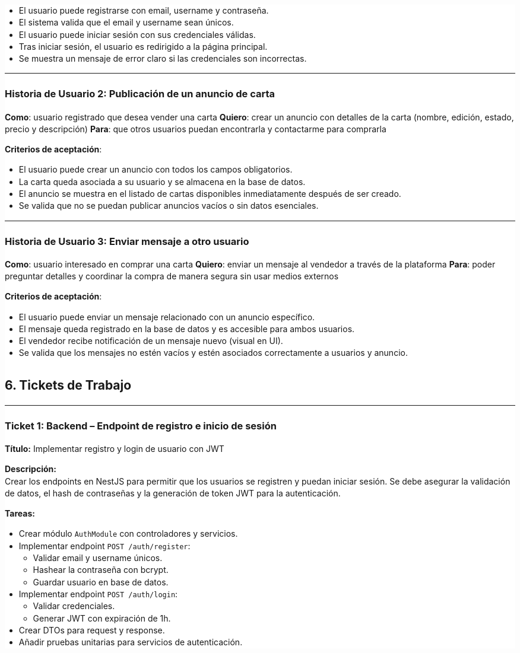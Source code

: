 * El usuario puede registrarse con email, username y contraseña.
* El sistema valida que el email y username sean únicos.
* El usuario puede iniciar sesión con sus credenciales válidas.
* Tras iniciar sesión, el usuario es redirigido a la página principal.
* Se muestra un mensaje de error claro si las credenciales son incorrectas.

---

### Historia de Usuario 2: Publicación de un anuncio de carta

**Como**: usuario registrado que desea vender una carta
**Quiero**: crear un anuncio con detalles de la carta (nombre, edición, estado, precio y descripción)
**Para**: que otros usuarios puedan encontrarla y contactarme para comprarla

**Criterios de aceptación**:

* El usuario puede crear un anuncio con todos los campos obligatorios.
* La carta queda asociada a su usuario y se almacena en la base de datos.
* El anuncio se muestra en el listado de cartas disponibles inmediatamente después de ser creado.
* Se valida que no se puedan publicar anuncios vacíos o sin datos esenciales.

---

### Historia de Usuario 3: Enviar mensaje a otro usuario

**Como**: usuario interesado en comprar una carta
**Quiero**: enviar un mensaje al vendedor a través de la plataforma
**Para**: poder preguntar detalles y coordinar la compra de manera segura sin usar medios externos

**Criterios de aceptación**:

* El usuario puede enviar un mensaje relacionado con un anuncio específico.
* El mensaje queda registrado en la base de datos y es accesible para ambos usuarios.
* El vendedor recibe notificación de un mensaje nuevo (visual en UI).
* Se valida que los mensajes no estén vacíos y estén asociados correctamente a usuarios y anuncio.


## 6. Tickets de Trabajo

---

### **Ticket 1: Backend – Endpoint de registro e inicio de sesión**

**Título:** Implementar registro y login de usuario con JWT

**Descripción:**  
Crear los endpoints en NestJS para permitir que los usuarios se registren y puedan iniciar sesión. Se debe asegurar la validación de datos, el hash de contraseñas y la generación de token JWT para la autenticación.

**Tareas:**  
- Crear módulo `AuthModule` con controladores y servicios.  
- Implementar endpoint `POST /auth/register`:
  - Validar email y username únicos.  
  - Hashear la contraseña con bcrypt.  
  - Guardar usuario en base de datos.  
- Implementar endpoint `POST /auth/login`:
  - Validar credenciales.  
  - Generar JWT con expiración de 1h.  
- Crear DTOs para request y response.  
- Añadir pruebas unitarias para servicios de autenticación.
